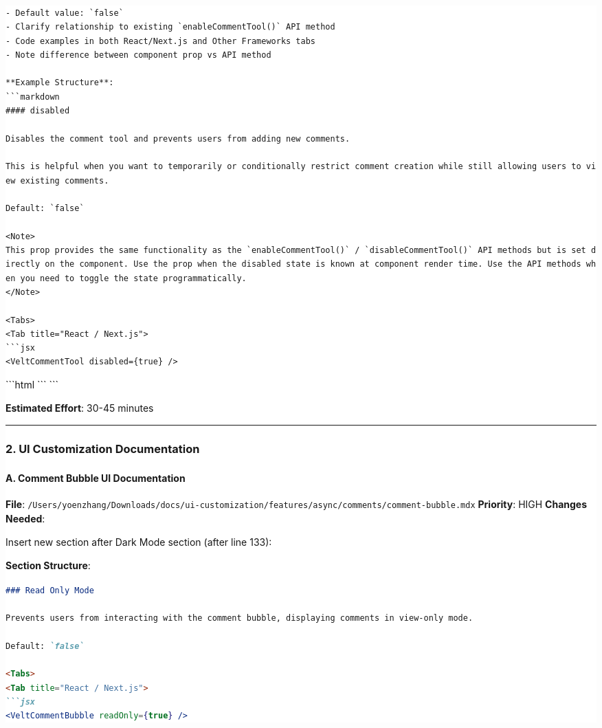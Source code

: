 ```
- Default value: `false`
- Clarify relationship to existing `enableCommentTool()` API method
- Code examples in both React/Next.js and Other Frameworks tabs
- Note difference between component prop vs API method

**Example Structure**:
```markdown
#### disabled

Disables the comment tool and prevents users from adding new comments.

This is helpful when you want to temporarily or conditionally restrict comment creation while still allowing users to view existing comments.

Default: `false`

<Note>
This prop provides the same functionality as the `enableCommentTool()` / `disableCommentTool()` API methods but is set directly on the component. Use the prop when the disabled state is known at component render time. Use the API methods when you need to toggle the state programmatically.
</Note>

<Tabs>
<Tab title="React / Next.js">
```jsx
<VeltCommentTool disabled={true} />
```
</Tab>
<Tab title="Other Frameworks">
```html
<velt-comment-tool disabled="true"></velt-comment-tool>
```
</Tab>
</Tabs>
```

**Estimated Effort**: 30-45 minutes

---

### 2. UI Customization Documentation

#### A. Comment Bubble UI Documentation
**File**: `/Users/yoenzhang/Downloads/docs/ui-customization/features/async/comments/comment-bubble.mdx`
**Priority**: HIGH
**Changes Needed**:

Insert new section after Dark Mode section (after line 133):

**Section Structure**:
```markdown
### Read Only Mode

Prevents users from interacting with the comment bubble, displaying comments in view-only mode.

Default: `false`

<Tabs>
<Tab title="React / Next.js">
```jsx
<VeltCommentBubble readOnly={true} />
```
</Tab>
<Tab title="Other Frameworks">